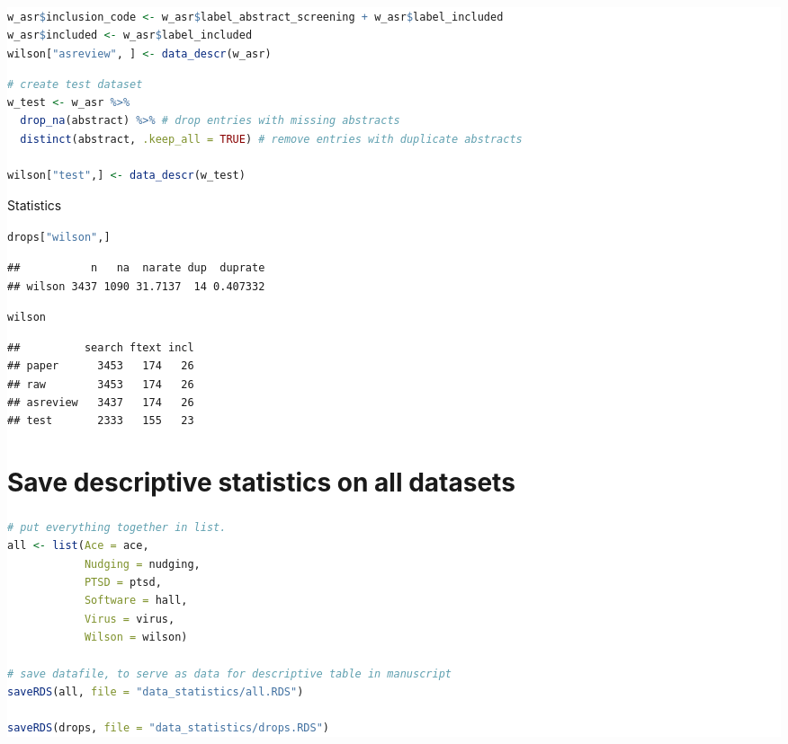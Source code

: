 ``` r
w_asr$inclusion_code <- w_asr$label_abstract_screening + w_asr$label_included
w_asr$included <- w_asr$label_included
wilson["asreview", ] <- data_descr(w_asr)
```

``` r
# create test dataset
w_test <- w_asr %>%
  drop_na(abstract) %>% # drop entries with missing abstracts
  distinct(abstract, .keep_all = TRUE) # remove entries with duplicate abstracts

wilson["test",] <- data_descr(w_test)
```

Statistics

``` r
drops["wilson",]
```

    ##           n   na  narate dup  duprate
    ## wilson 3437 1090 31.7137  14 0.407332

``` r
wilson
```

    ##          search ftext incl
    ## paper      3453   174   26
    ## raw        3453   174   26
    ## asreview   3437   174   26
    ## test       2333   155   23

# Save descriptive statistics on all datasets

``` r
# put everything together in list. 
all <- list(Ace = ace,
            Nudging = nudging,
            PTSD = ptsd,
            Software = hall,
            Virus = virus,
            Wilson = wilson)

# save datafile, to serve as data for descriptive table in manuscript
saveRDS(all, file = "data_statistics/all.RDS")

saveRDS(drops, file = "data_statistics/drops.RDS")
```
